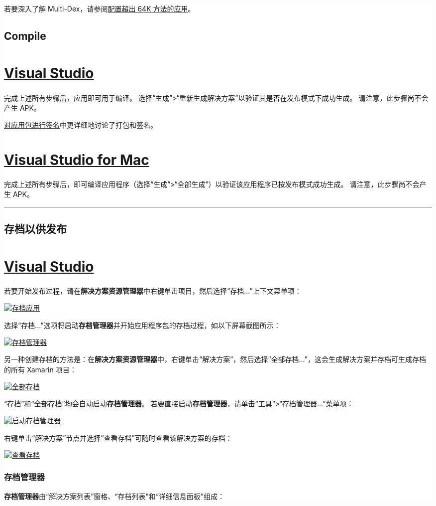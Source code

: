若要深入了解 Multi-Dex，请参阅[配置超出 64K 方法的应用](http://developer.android.com/tools/building/multidex.html)。

<a name="Compile" />

## <a name="compile"></a>Compile

# <a name="visual-studiotabvswin"></a>[Visual Studio](#tab/vswin)

完成上述所有步骤后，应用即可用于编译。 选择“生成”>“重新生成解决方案”以验证其是否在发布模式下成功生成。 请注意，此步骤尚不会产生 APK。

[对应用包进行签名](~/android/deploy-test/signing/index.md)中更详细地讨论了打包和签名。

# <a name="visual-studio-for-mactabvsmac"></a>[Visual Studio for Mac](#tab/vsmac)

完成上述所有步骤后，即可编译应用程序（选择“生成”>“全部生成”）以验证该应用程序已按发布模式成功生成。 请注意，此步骤尚不会产生 APK。

-----


<a name="archive" />

## <a name="archive-for-publishing"></a>存档以供发布

# <a name="visual-studiotabvswin"></a>[Visual Studio](#tab/vswin)

若要开始发布过程，请在**解决方案资源管理器**中右键单击项目，然后选择“存档...”上下文菜单项：

[![存档应用](images/vs/07-archive-for-publishing-sml.png)](images/vs/07-archive-for-publishing.png#lightbox)

选择“存档...”选项将启动**存档管理器**并开始应用程序包的存档过程，如以下屏幕截图所示：

[![存档管理器](images/vs/08-archive-manager-sml.png)](images/vs/08-archive-manager.png#lightbox)

另一种创建存档的方法是：在**解决方案资源管理器**中，右键单击“解决方案”，然后选择“全部存档...”，这会生成解决方案并存档可生成存档的所有 Xamarin 项目：

[![全部存档](images/vs/09-archive-all-sml.png)](images/vs/09-archive-all.png#lightbox)


“存档”和“全部存档”均会自动启动**存档管理器**。 若要直接启动**存档管理器**，请单击“工具”>“存档管理器...”菜单项：

[![启动存档管理器](images/vs/10-launch-archive-manager-sml.png)](images/vs/10-launch-archive-manager.png#lightbox)

右键单击“解决方案”节点并选择“查看存档”可随时查看该解决方案的存档：

[![查看存档](images/vs/11-view-archives-sml.png)](images/vs/11-view-archives.png#lightbox)

### <a name="the-archive-manager"></a>存档管理器

**存档管理器**由“解决方案列表”窗格、“存档列表”和“详细信息面板”组成：
